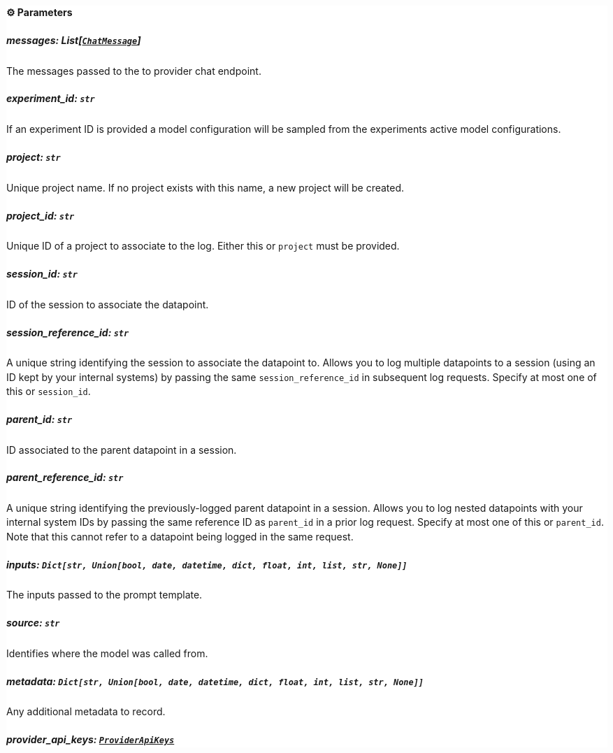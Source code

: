 
#### ⚙️ Parameters

##### messages: List[[`ChatMessage`](./humanloop/type/chat_message.py)]

The messages passed to the to provider chat endpoint.

##### experiment_id: `str`

If an experiment ID is provided a model configuration will be sampled from the experiments active model configurations.

##### project: `str`

Unique project name. If no project exists with this name, a new project will be created.

##### project_id: `str`

Unique ID of a project to associate to the log. Either this or `project` must be provided.

##### session_id: `str`

ID of the session to associate the datapoint.

##### session_reference_id: `str`

A unique string identifying the session to associate the datapoint to. Allows you to log multiple datapoints to a session (using an ID kept by your internal systems) by passing the same `session_reference_id` in subsequent log requests. Specify at most one of this or `session_id`.

##### parent_id: `str`

ID associated to the parent datapoint in a session.

##### parent_reference_id: `str`

A unique string identifying the previously-logged parent datapoint in a session. Allows you to log nested datapoints with your internal system IDs by passing the same reference ID as `parent_id` in a prior log request. Specify at most one of this or `parent_id`. Note that this cannot refer to a datapoint being logged in the same request.

##### inputs: `Dict[str, Union[bool, date, datetime, dict, float, int, list, str, None]]`

The inputs passed to the prompt template.

##### source: `str`

Identifies where the model was called from.

##### metadata: `Dict[str, Union[bool, date, datetime, dict, float, int, list, str, None]]`

Any additional metadata to record.

##### provider_api_keys: [`ProviderApiKeys`](./humanloop/type/provider_api_keys.py)
